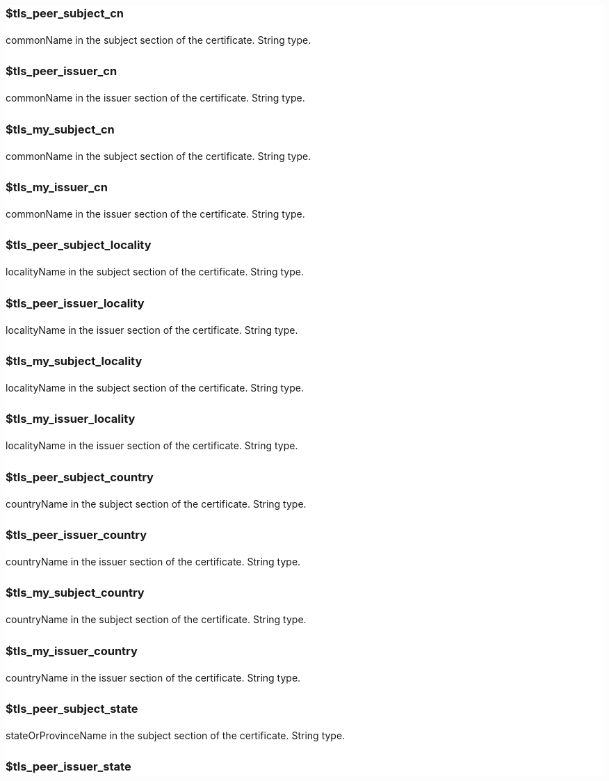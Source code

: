 ### $tls_peer_subject_cn

commonName in the subject section of the certificate. String type.

### $tls_peer_issuer_cn

commonName in the issuer section of the certificate. String type.

### $tls_my_subject_cn

commonName in the subject section of the certificate. String type.

### $tls_my_issuer_cn

commonName in the issuer section of the certificate. String type.

### $tls_peer_subject_locality

localityName in the subject section of the certificate. String type.

### $tls_peer_issuer_locality

localityName in the issuer section of the certificate. String type.

### $tls_my_subject_locality

localityName in the subject section of the certificate. String type.

### $tls_my_issuer_locality

localityName in the issuer section of the certificate. String type.

### $tls_peer_subject_country

countryName in the subject section of the certificate. String type.

### $tls_peer_issuer_country

countryName in the issuer section of the certificate. String type.

### $tls_my_subject_country

countryName in the subject section of the certificate. String type.

### $tls_my_issuer_country

countryName in the issuer section of the certificate. String type.

### $tls_peer_subject_state

stateOrProvinceName in the subject section of the certificate. String
type.

### $tls_peer_issuer_state
